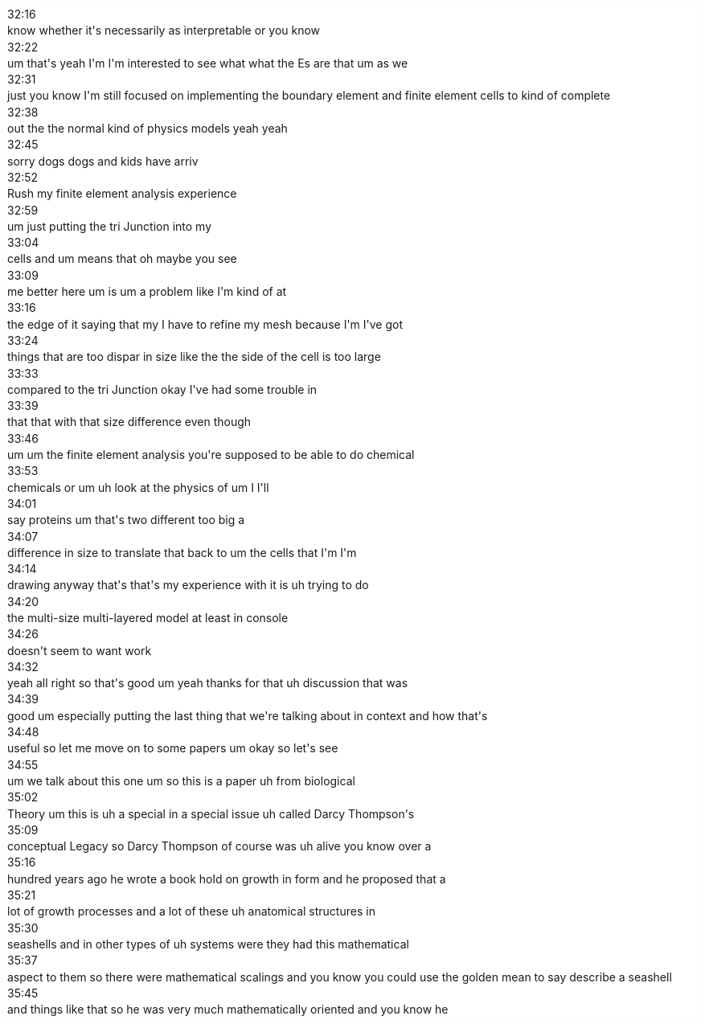 32:16     
know whether it's necessarily as interpretable or you know     
32:22     
um that's yeah I'm I'm interested to see what what the Es are that um as we     
32:31     
just you know I'm still focused on implementing the boundary element and finite element cells to kind of complete     
32:38     
out the the normal kind of physics models yeah yeah     
32:45     
sorry dogs dogs and kids have arriv     
32:52     
Rush my finite element analysis experience     
32:59     
um just putting the tri Junction into my     
33:04     
cells and um means that oh maybe you see     
33:09     
me better here um is um a problem like I'm kind of at     
33:16     
the edge of it saying that my I have to refine my mesh because I'm I've got     
33:24     
things that are too dispar in size like the the side of the cell is too large     
33:33     
compared to the tri Junction okay I've had some trouble in     
33:39     
that that with that size difference even though     
33:46     
um um the finite element analysis you're supposed to be able to do chemical     
33:53     
chemicals or um uh look at the physics of um I I'll     
34:01     
say proteins um that's two different too big a     
34:07     
difference in size to translate that back to um the cells that I'm I'm     
34:14     
drawing anyway that's that's my experience with it is uh trying to do     
34:20     
the multi-size multi-layered model at least in console     
34:26     
doesn't seem to want work     
34:32     
yeah all right so that's good um yeah thanks for that uh discussion that was     
34:39     
good um especially putting the last thing that we're talking about in context and how that's     
34:48     
useful so let me move on to some papers um okay so let's see     
34:55     
um we talk about this one um so this is a paper uh from biological     
35:02     
Theory um this is uh a special in a special issue uh called Darcy Thompson's     
35:09     
conceptual Legacy so Darcy Thompson of course was uh alive you know over a     
35:16     
hundred years ago he wrote a book hold on growth in form and he proposed that a     
35:21     
lot of growth processes and a lot of these uh anatomical structures in     
35:30     
seashells and in other types of uh systems were they had this mathematical     
35:37     
aspect to them so there were mathematical scalings and you know you could use the golden mean to say describe a seashell     
35:45     
and things like that so he was very much mathematically oriented and you know he     
